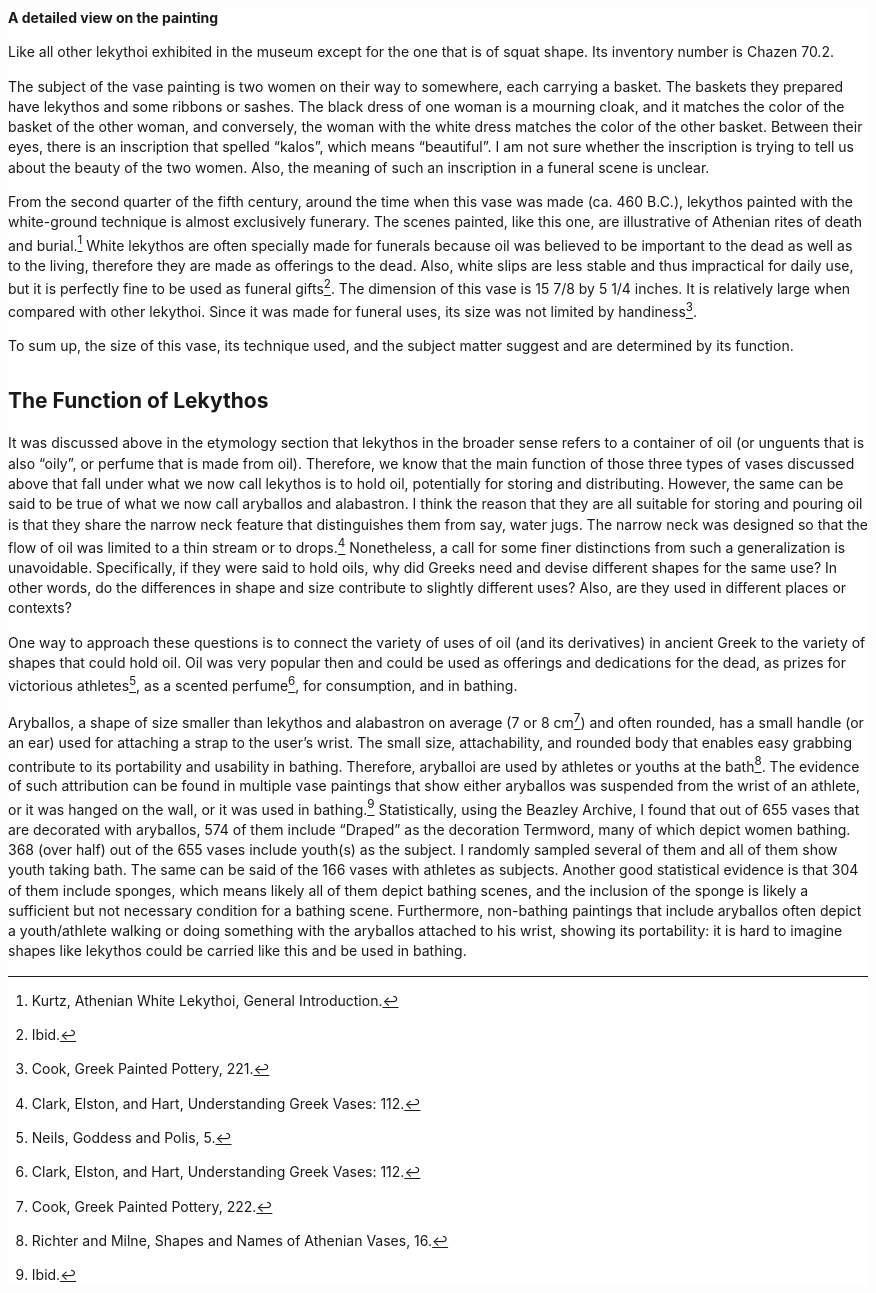 __A detailed view on the painting__

Like all other lekythoi exhibited in the museum except for the one that is of squat shape. Its inventory number is Chazen 70.2. 

The subject of the vase painting is two women on their way to somewhere, each carrying a basket. The baskets they prepared have lekythos and some ribbons or sashes. The black dress of one woman is a mourning cloak, and it matches the color of the basket of the other woman, and conversely, the woman with the white dress matches the color of the other basket. Between their eyes, there is an inscription that spelled “kalos”, which means “beautiful”. I am not sure whether the inscription is trying to tell us about the beauty of the two women. Also, the meaning of such an inscription in a funeral scene is unclear. 

From the second quarter of the fifth century, around the time when this vase was made (ca. 460 B.C.), lekythos painted with the white-ground technique is almost exclusively funerary. The scenes painted, like this one, are illustrative of Athenian rites of death and burial.[^20] White lekythos are often specially made for funerals because oil was believed to be important to the dead as well as to the living, therefore they are made as offerings to the dead. Also, white slips are less stable and thus impractical for daily use, but it is perfectly fine to be used as funeral gifts[^21]. The dimension of this vase is 15 7/8 by 5 1/4 inches. It is relatively large when compared with other lekythoi. Since it was made for funeral uses, its size was not limited by handiness[^22].

To sum up, the size of this vase, its technique used, and the subject matter suggest and are determined by its function. 

## The Function of Lekythos

It was discussed above in the etymology section that lekythos in the broader sense refers to a container of oil (or unguents that is also “oily”, or perfume that is made from oil). Therefore, we know that the main function of those three types of vases discussed above that fall under what we now call lekythos is to hold oil, potentially for storing and distributing. However, the same can be said to be true of what we now call aryballos and alabastron. I think the reason that they are all suitable for storing and pouring oil is that they share the narrow neck feature that distinguishes them from say, water jugs. The narrow neck was designed so that the flow of oil was limited to a thin stream or to drops.[^23] Nonetheless, a call for some finer distinctions from such a generalization is unavoidable. Specifically, if they were said to hold oils, why did Greeks need and devise different shapes for the same use? In other words, do the differences in shape and size contribute to slightly different uses? Also, are they used in different places or contexts? 

One way to approach these questions is to connect the variety of uses of oil (and its derivatives) in ancient Greek to the variety of shapes that could hold oil. Oil was very popular then and could be used as offerings and dedications for the dead, as prizes for victorious athletes[^24], as a scented perfume[^25], for consumption, and in bathing. 

Aryballos, a shape of size smaller than lekythos and alabastron on average (7 or 8 cm[^26]) and often rounded, has a small handle (or an ear) used for attaching a strap to the user’s wrist. The small size, attachability, and rounded body that enables easy grabbing contribute to its portability and usability in bathing. Therefore, aryballoi are used by athletes or youths at the bath[^27]. The evidence of such attribution can be found in multiple vase paintings that show either aryballos was suspended from the wrist of an athlete, or it was hanged on the wall, or it was used in bathing.[^28] Statistically, using the Beazley Archive, I found that out of 655 vases that are decorated with aryballos, 574 of them include “Draped” as the decoration Termword, many of which depict women bathing. 368 (over half) out of the 655 vases include youth(s) as the subject. I randomly sampled several of them and all of them show youth taking bath. The same can be said of the 166 vases with athletes as subjects. Another good statistical evidence is that 304 of them include sponges, which means likely all of them depict bathing scenes, and the inclusion of the sponge is likely a sufficient but not necessary condition for a bathing scene. Furthermore, non-bathing paintings that include aryballos often depict a youth/athlete walking or doing something with the aryballos attached to his wrist, showing its portability: it is hard to imagine shapes like lekythos could be carried like this and be used in bathing. 


[^1]: Cook, Greek Painted Pottery, 221. Kurtz, Athenian White Lekythoi, 78. Richter and Milne, Shapes and Names of Athenian Vases, 14. Oakley, Picturing Death in Classical Athens, 4. 
[^2]: Ibid. 
[^3]: Aristoph, Pl, 810.
[^4]: Aristoph, Birds, 1589.
[^5]: Homer, Odyssey, Book 6, 79. 
[^6]: Oakley, Picturing Death in Classical Athens, 4. 
[^7]: Kurtz, Athenian White Lekythoi, 78.
[^8]: Richter and Milne, Shapes and Names of Athenian Vases, 15. 
[^9]: Kurtz, Athenian White Lekythoi, 78. Richter and Milne, Shapes and Names of Athenian Vases, 15. Oakley, Picturing Death in Classical Athens, 5. 
[^10]: Ibid.
[^11]: Kurtz, Athenian White Lekythoi, 78.
[^12]: Oakley, Picturing Death in Classical Athens, 5.
[^13]: Ibid.
[^14]: Ibid.
[^15]: Kurtz, Athenian White Lekythoi, 78.
[^16]: Oakley, Picturing Death in Classical Athens, 5.
[^17]: Richter and Milne, Shapes and Names of Athenian Vases, 15. 
[^18]: Oakley, Picturing Death in Classical Athens, 5.
[^19]: Ibid. 
[^20]: Kurtz, Athenian White Lekythoi, General Introduction.
[^21]: Ibid. 
[^22]: Cook, Greek Painted Pottery, 221.
[^23]: Clark, Elston, and Hart, Understanding Greek Vases: 112.
[^24]: Neils, Goddess and Polis, 5.
[^25]: Clark, Elston, and Hart, Understanding Greek Vases: 112.
[^26]: Cook, Greek Painted Pottery, 222.
[^27]: Richter and Milne, Shapes and Names of Athenian Vases, 16.
[^28]: Ibid.
[^29]: Richter and Milne, Shapes and Names of Athenian Vases, 17.
[^30]: Cook, Greek Painted Pottery, 222.
[^31]: Kanowski, Containers of Classical Greece, 95.
[^32]: Richter and Milne, Shapes and Names of Athenian Vases, 17.
[^33]: though if the representations of aryballos do not exist, its function is also arguably nonobvious by just looking at its shape. 
[^34]: for example, scenes depicting two women looking at each other. 
[^35]: my guess.
[^36]: Aristoph, Ec, 538. 
[^37]: Aristoph, Ec, 996. 
[^38]: Aristoph, Ec, 1032. 
[^39]: A side note: a slightly strange thing is that, although there are only around 1500 aryballos in the Beazley Archive, 655 representations of aryballos are found on all types of vases. A similar ratio is achieved by alabastron, where 564 representations are found and 1500 alabastrons are recorded in the Archive. However, in the case of lekythos, over 16000 lekythoi are in the Archive, but only 128 vases have painted lekythos on them. This disproportion might be explained in several ways: 1. Greek painters just refrained from painting lekythos for some reason, relatively to the other 2 shapes; 2. in ancient Greek, there used to be much more aryballos and alabastron, but only a very small proportion exists now. Since lekythos are used as offerings, most of them are kept. I don’t know which one is correct. 
[^40]: Funeral scenes that include lekythoi are (mostly) painted on lekythoi.
[^41]: Oakley, Picturing Death in Classical Athens, Foreword.
[^42]: Oakley, Picturing Death in Classical Athens, 9.
[^43]: Ibid. 
[^44]: My guess, no source I found support it. 
[^45]: Beazley [Archive](https://web.archive.org/web/20161201195122/http:/www.beazley.ox.ac.uk/tools/pottery/shapes/lekythos.htm), Lekythos.
[^46]: Oakley, Picturing Death in Classical Athens, 8.
[^47]: Ibid. 
[^48]: Kanowski, Containers of Classical Greece, 95.
[^49]: As shown later, the shape versus function is not a dichotomy. Rather, shape can influence function, and vice versa.  